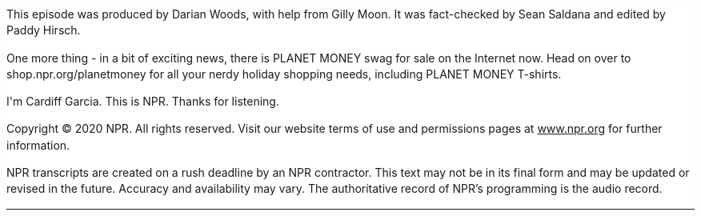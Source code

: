 This episode was produced by Darian Woods, with help from Gilly Moon. It was fact-checked by Sean Saldana and edited by Paddy Hirsch.

One more thing - in a bit of exciting news, there is PLANET MONEY swag for sale on the Internet now. Head on over to shop.npr.org/planetmoney for all your nerdy holiday shopping needs, including PLANET MONEY T-shirts.

I'm Cardiff Garcia. This is NPR. Thanks for listening.

Copyright © 2020 NPR. All rights reserved. Visit our website terms of use and permissions pages at www.npr.org for further information.

NPR transcripts are created on a rush deadline by an NPR contractor. This text may not be in its final form and may be updated or revised in the future. Accuracy and availability may vary. The authoritative record of NPR’s programming is the audio record.

----
